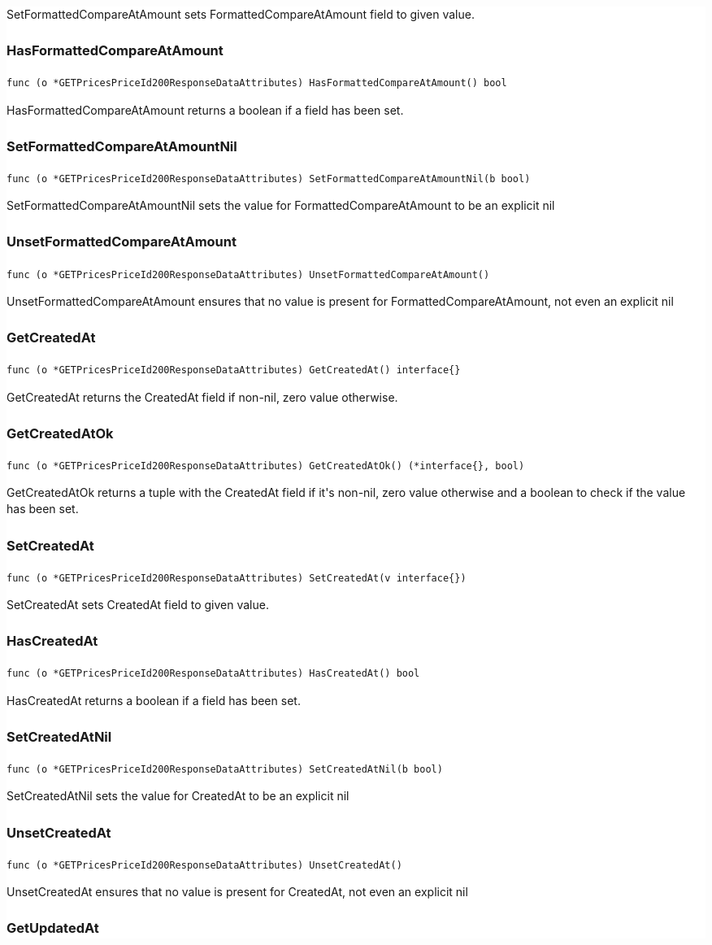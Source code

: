 SetFormattedCompareAtAmount sets FormattedCompareAtAmount field to given value.

### HasFormattedCompareAtAmount

`func (o *GETPricesPriceId200ResponseDataAttributes) HasFormattedCompareAtAmount() bool`

HasFormattedCompareAtAmount returns a boolean if a field has been set.

### SetFormattedCompareAtAmountNil

`func (o *GETPricesPriceId200ResponseDataAttributes) SetFormattedCompareAtAmountNil(b bool)`

 SetFormattedCompareAtAmountNil sets the value for FormattedCompareAtAmount to be an explicit nil

### UnsetFormattedCompareAtAmount
`func (o *GETPricesPriceId200ResponseDataAttributes) UnsetFormattedCompareAtAmount()`

UnsetFormattedCompareAtAmount ensures that no value is present for FormattedCompareAtAmount, not even an explicit nil
### GetCreatedAt

`func (o *GETPricesPriceId200ResponseDataAttributes) GetCreatedAt() interface{}`

GetCreatedAt returns the CreatedAt field if non-nil, zero value otherwise.

### GetCreatedAtOk

`func (o *GETPricesPriceId200ResponseDataAttributes) GetCreatedAtOk() (*interface{}, bool)`

GetCreatedAtOk returns a tuple with the CreatedAt field if it's non-nil, zero value otherwise
and a boolean to check if the value has been set.

### SetCreatedAt

`func (o *GETPricesPriceId200ResponseDataAttributes) SetCreatedAt(v interface{})`

SetCreatedAt sets CreatedAt field to given value.

### HasCreatedAt

`func (o *GETPricesPriceId200ResponseDataAttributes) HasCreatedAt() bool`

HasCreatedAt returns a boolean if a field has been set.

### SetCreatedAtNil

`func (o *GETPricesPriceId200ResponseDataAttributes) SetCreatedAtNil(b bool)`

 SetCreatedAtNil sets the value for CreatedAt to be an explicit nil

### UnsetCreatedAt
`func (o *GETPricesPriceId200ResponseDataAttributes) UnsetCreatedAt()`

UnsetCreatedAt ensures that no value is present for CreatedAt, not even an explicit nil
### GetUpdatedAt
